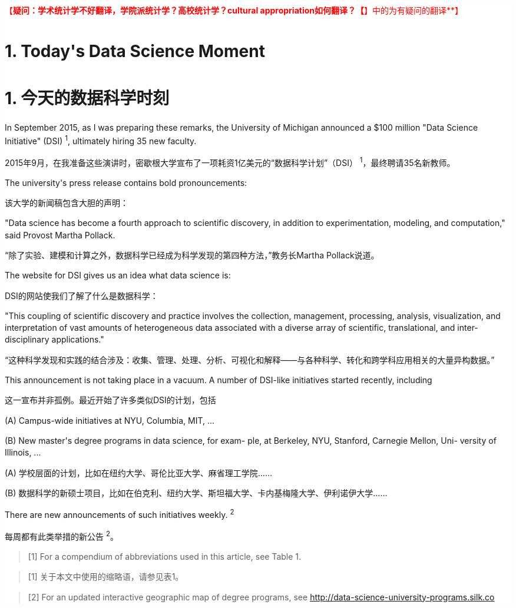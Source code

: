 
<font color='red'>【**疑问：学术统计学不好翻译，学院派统计学？高校统计学？cultural appropriation如何翻译？<font color='red'>【**】</font>中的为有疑问的翻译**】</font>

# 1. Today's Data Science Moment

# 1. 今天的数据科学时刻

In September 2015, as I was preparing these remarks, the University of Michigan announced a \$100 million "Data Science Initiative" (DSI) $^{1}$, ultimately hiring 35 new faculty.


2015年9月，在我准备这些演讲时，密歇根大学宣布了一项耗资1亿美元的“数据科学计划”（DSI） $^{1}$，最终聘请35名新教师。


The university's press release contains bold pronouncements:

该大学的新闻稿包含大胆的声明：

"Data science has become a fourth approach to scientific discovery, in addition to experimentation, modeling, and computation," said Provost Martha Pollack.

“除了实验、建模和计算之外，数据科学已经成为科学发现的第四种方法，”教务长Martha Pollack说道。


The website for DSI gives us an idea what data science is:

DSI的网站使我们了解了什么是数据科学：

"This coupling of scientific discovery and practice involves the collection, management, processing, analysis, visualization, and interpretation of vast amounts of heterogeneous data associated with a diverse array of scientific, translational, and inter-disciplinary applications."


“这种科学发现和实践的结合涉及：收集、管理、处理、分析、可视化和解释——与各种科学、转化和跨学科应用相关的大量异构数据。”

This announcement is not taking place in a vacuum. A number of DSI-like initiatives started recently, including

这一宣布并非孤例。最近开始了许多类似DSI的计划，包括

(A) Campus-wide initiatives at NYU, Columbia, MIT, ...

(B) New master's degree programs in data science, for exam- ple, at Berkeley, NYU, Stanford, Carnegie Mellon, Uni- versity of Illinois, ...

(A) 学校层面的计划，比如在纽约大学、哥伦比亚大学、麻省理工学院……

(B) 数据科学的新硕士项目，比如在伯克利、纽约大学、斯坦福大学、卡内基梅隆大学、伊利诺伊大学……

There are new announcements of such initiatives weekly. $^{2}$


每周都有此类举措的新公告 $^{2}$。


> [1] For a compendium of abbreviations used in this article, see Table 1.

> [1] 关于本文中使用的缩略语，请参见表1。

> [2] For an updated interactive geographic map of degree programs, see http://data-science-university-programs.silk.co
